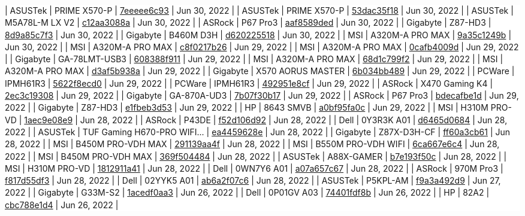 | ASUSTek       | PRIME X570-P                | [7eeeee6c93](https://linux-hardware.org/?probe=7eeeee6c93) | Jun 30, 2022 |
| ASUSTek       | PRIME X570-P                | [53dac35f18](https://linux-hardware.org/?probe=53dac35f18) | Jun 30, 2022 |
| ASUSTek       | M5A78L-M LX V2              | [c12aa3088a](https://linux-hardware.org/?probe=c12aa3088a) | Jun 30, 2022 |
| ASRock        | P67 Pro3                    | [aaf8589ded](https://linux-hardware.org/?probe=aaf8589ded) | Jun 30, 2022 |
| Gigabyte      | Z87-HD3                     | [8d9a85c7f3](https://linux-hardware.org/?probe=8d9a85c7f3) | Jun 30, 2022 |
| Gigabyte      | B460M D3H                   | [d620225518](https://linux-hardware.org/?probe=d620225518) | Jun 30, 2022 |
| MSI           | A320M-A PRO MAX             | [9a35c1249b](https://linux-hardware.org/?probe=9a35c1249b) | Jun 30, 2022 |
| MSI           | A320M-A PRO MAX             | [c8f0217b26](https://linux-hardware.org/?probe=c8f0217b26) | Jun 29, 2022 |
| MSI           | A320M-A PRO MAX             | [0cafb4009d](https://linux-hardware.org/?probe=0cafb4009d) | Jun 29, 2022 |
| Gigabyte      | GA-78LMT-USB3               | [608388f911](https://linux-hardware.org/?probe=608388f911) | Jun 29, 2022 |
| MSI           | A320M-A PRO MAX             | [68d1c799f2](https://linux-hardware.org/?probe=68d1c799f2) | Jun 29, 2022 |
| MSI           | A320M-A PRO MAX             | [d3af5b938a](https://linux-hardware.org/?probe=d3af5b938a) | Jun 29, 2022 |
| Gigabyte      | X570 AORUS MASTER           | [6b034bb489](https://linux-hardware.org/?probe=6b034bb489) | Jun 29, 2022 |
| PCWare        | IPMH61R3                    | [5622f8ecd0](https://linux-hardware.org/?probe=5622f8ecd0) | Jun 29, 2022 |
| PCWare        | IPMH61R3                    | [492951e8cf](https://linux-hardware.org/?probe=492951e8cf) | Jun 29, 2022 |
| ASRock        | X470 Gaming K4              | [2ec3c19308](https://linux-hardware.org/?probe=2ec3c19308) | Jun 29, 2022 |
| Gigabyte      | GA-870A-UD3                 | [7b07f30b17](https://linux-hardware.org/?probe=7b07f30b17) | Jun 29, 2022 |
| ASRock        | P67 Pro3                    | [bdecafbe1d](https://linux-hardware.org/?probe=bdecafbe1d) | Jun 29, 2022 |
| Gigabyte      | Z87-HD3                     | [e1fbeb3d53](https://linux-hardware.org/?probe=e1fbeb3d53) | Jun 29, 2022 |
| HP            | 8643 SMVB                   | [a0bf95fa0c](https://linux-hardware.org/?probe=a0bf95fa0c) | Jun 29, 2022 |
| MSI           | H310M PRO-VD                | [1aec9e08e9](https://linux-hardware.org/?probe=1aec9e08e9) | Jun 28, 2022 |
| ASRock        | P43DE                       | [f52d106d92](https://linux-hardware.org/?probe=f52d106d92) | Jun 28, 2022 |
| Dell          | 0Y3R3K A01                  | [d6465d0684](https://linux-hardware.org/?probe=d6465d0684) | Jun 28, 2022 |
| ASUSTek       | TUF Gaming H670-PRO WIFI... | [ea4459628e](https://linux-hardware.org/?probe=ea4459628e) | Jun 28, 2022 |
| Gigabyte      | Z87X-D3H-CF                 | [ff60a3cb61](https://linux-hardware.org/?probe=ff60a3cb61) | Jun 28, 2022 |
| MSI           | B450M PRO-VDH MAX           | [291139aa4f](https://linux-hardware.org/?probe=291139aa4f) | Jun 28, 2022 |
| MSI           | B550M PRO-VDH WIFI          | [6ca667e6c4](https://linux-hardware.org/?probe=6ca667e6c4) | Jun 28, 2022 |
| MSI           | B450M PRO-VDH MAX           | [369f504484](https://linux-hardware.org/?probe=369f504484) | Jun 28, 2022 |
| ASUSTek       | A88X-GAMER                  | [b7e193f50c](https://linux-hardware.org/?probe=b7e193f50c) | Jun 28, 2022 |
| MSI           | H310M PRO-VD                | [1812911a41](https://linux-hardware.org/?probe=1812911a41) | Jun 28, 2022 |
| Dell          | 0WN7Y6 A01                  | [a07a657c67](https://linux-hardware.org/?probe=a07a657c67) | Jun 28, 2022 |
| ASRock        | 970M Pro3                   | [f817d55df3](https://linux-hardware.org/?probe=f817d55df3) | Jun 28, 2022 |
| Dell          | 02YYK5 A01                  | [ab6a2f07c6](https://linux-hardware.org/?probe=ab6a2f07c6) | Jun 28, 2022 |
| ASUSTek       | P5KPL-AM                    | [f9a3a492d9](https://linux-hardware.org/?probe=f9a3a492d9) | Jun 27, 2022 |
| Gigabyte      | G33M-S2                     | [1acedf0aa3](https://linux-hardware.org/?probe=1acedf0aa3) | Jun 26, 2022 |
| Dell          | 0P01GV A03                  | [74401fdf8b](https://linux-hardware.org/?probe=74401fdf8b) | Jun 26, 2022 |
| HP            | 82A2                        | [cbc788e1d4](https://linux-hardware.org/?probe=cbc788e1d4) | Jun 26, 2022 |